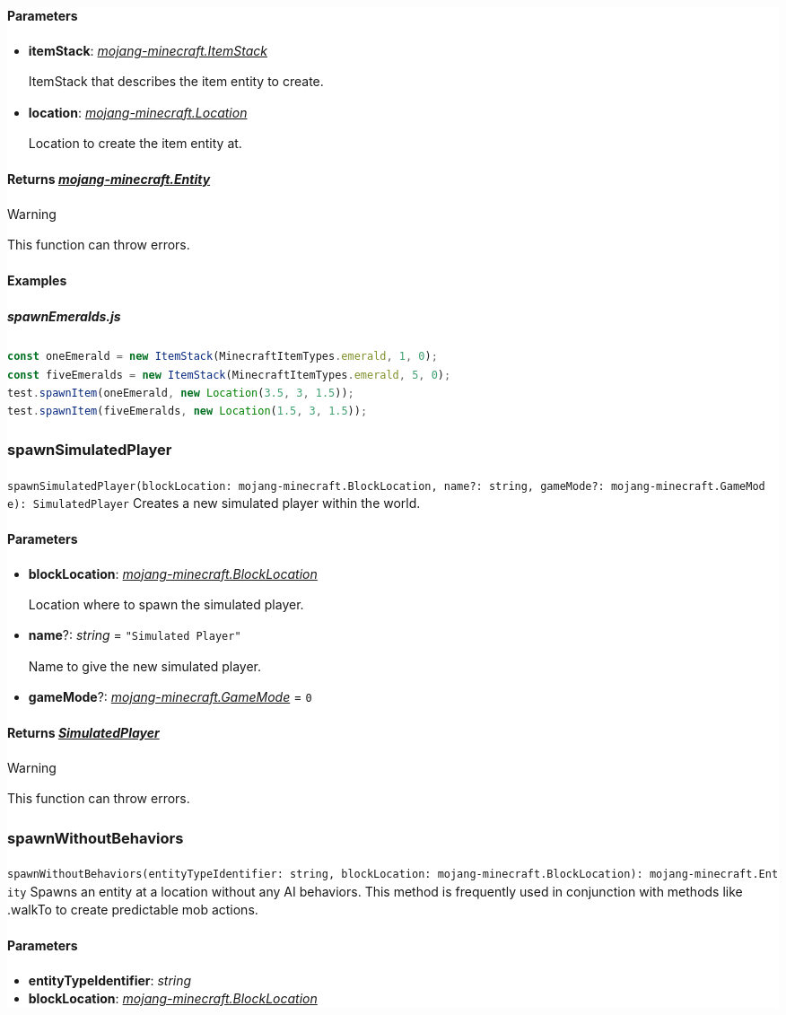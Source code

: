 #### **Parameters**
- **itemStack**: [*mojang-minecraft.ItemStack*](../mojang-minecraft/ItemStack.md)
  
  ItemStack that describes the item entity to create.
- **location**: [*mojang-minecraft.Location*](../mojang-minecraft/Location.md)
  
  Location to create the item entity at.

#### **Returns** [*mojang-minecraft.Entity*](../mojang-minecraft/Entity.md)
> [!WARNING]
> This function can throw errors.

#### **Examples**
##### *spawnEmeralds.js*
```javascript
const oneEmerald = new ItemStack(MinecraftItemTypes.emerald, 1, 0);
const fiveEmeralds = new ItemStack(MinecraftItemTypes.emerald, 5, 0);
test.spawnItem(oneEmerald, new Location(3.5, 3, 1.5));
test.spawnItem(fiveEmeralds, new Location(1.5, 3, 1.5));
```

### **spawnSimulatedPlayer**
`
spawnSimulatedPlayer(blockLocation: mojang-minecraft.BlockLocation, name?: string, gameMode?: mojang-minecraft.GameMode): SimulatedPlayer
`
Creates a new simulated player within the world.

#### **Parameters**
- **blockLocation**: [*mojang-minecraft.BlockLocation*](../mojang-minecraft/BlockLocation.md)
  
  Location where to spawn the simulated player.
- **name**?: *string* = `"Simulated Player"`
  
  Name to give the new simulated player.
- **gameMode**?: [*mojang-minecraft.GameMode*](../mojang-minecraft/GameMode.md) = `0`

#### **Returns** [*SimulatedPlayer*](SimulatedPlayer.md)
> [!WARNING]
> This function can throw errors.

### **spawnWithoutBehaviors**
`
spawnWithoutBehaviors(entityTypeIdentifier: string, blockLocation: mojang-minecraft.BlockLocation): mojang-minecraft.Entity
`
Spawns an entity at a location without any AI behaviors. This method is frequently used in conjunction with methods like .walkTo to create predictable mob actions.

#### **Parameters**
- **entityTypeIdentifier**: *string*
- **blockLocation**: [*mojang-minecraft.BlockLocation*](../mojang-minecraft/BlockLocation.md)
  
